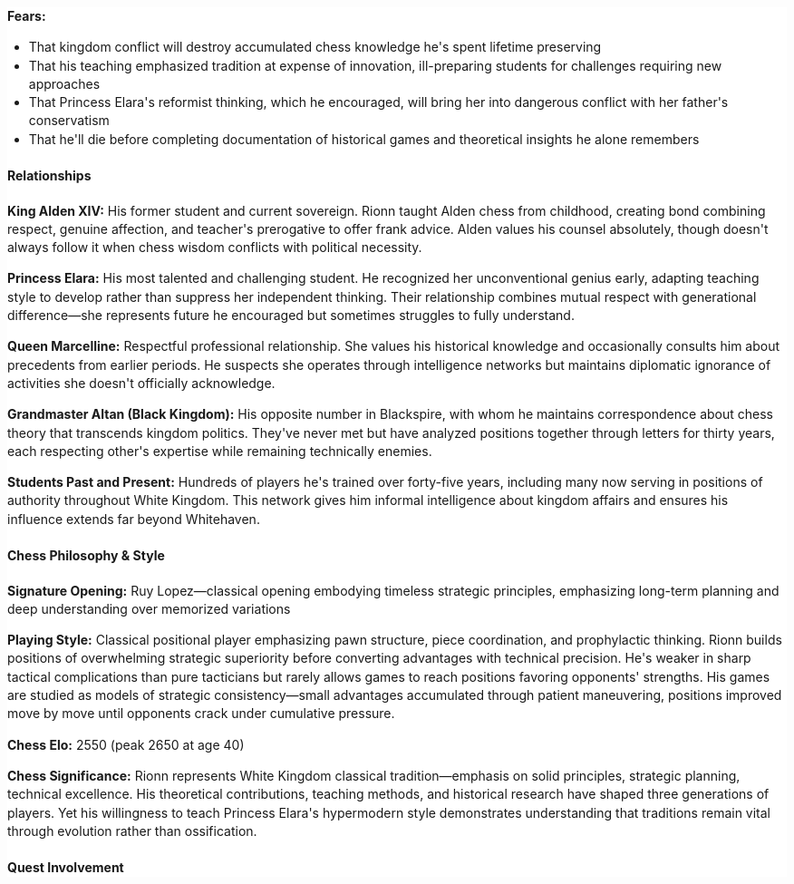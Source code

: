 **Fears:**
- That kingdom conflict will destroy accumulated chess knowledge he's spent lifetime preserving
- That his teaching emphasized tradition at expense of innovation, ill-preparing students for challenges requiring new approaches
- That Princess Elara's reformist thinking, which he encouraged, will bring her into dangerous conflict with her father's conservatism
- That he'll die before completing documentation of historical games and theoretical insights he alone remembers

#### Relationships

**King Alden XIV:** His former student and current sovereign. Rionn taught Alden chess from childhood, creating bond combining respect, genuine affection, and teacher's prerogative to offer frank advice. Alden values his counsel absolutely, though doesn't always follow it when chess wisdom conflicts with political necessity.

**Princess Elara:** His most talented and challenging student. He recognized her unconventional genius early, adapting teaching style to develop rather than suppress her independent thinking. Their relationship combines mutual respect with generational difference—she represents future he encouraged but sometimes struggles to fully understand.

**Queen Marcelline:** Respectful professional relationship. She values his historical knowledge and occasionally consults him about precedents from earlier periods. He suspects she operates through intelligence networks but maintains diplomatic ignorance of activities she doesn't officially acknowledge.

**Grandmaster Altan (Black Kingdom):** His opposite number in Blackspire, with whom he maintains correspondence about chess theory that transcends kingdom politics. They've never met but have analyzed positions together through letters for thirty years, each respecting other's expertise while remaining technically enemies.

**Students Past and Present:** Hundreds of players he's trained over forty-five years, including many now serving in positions of authority throughout White Kingdom. This network gives him informal intelligence about kingdom affairs and ensures his influence extends far beyond Whitehaven.

#### Chess Philosophy & Style

**Signature Opening:** Ruy Lopez—classical opening embodying timeless strategic principles, emphasizing long-term planning and deep understanding over memorized variations

**Playing Style:** Classical positional player emphasizing pawn structure, piece coordination, and prophylactic thinking. Rionn builds positions of overwhelming strategic superiority before converting advantages with technical precision. He's weaker in sharp tactical complications than pure tacticians but rarely allows games to reach positions favoring opponents' strengths. His games are studied as models of strategic consistency—small advantages accumulated through patient maneuvering, positions improved move by move until opponents crack under cumulative pressure.

**Chess Elo:** 2550 (peak 2650 at age 40)

**Chess Significance:** Rionn represents White Kingdom classical tradition—emphasis on solid principles, strategic planning, technical excellence. His theoretical contributions, teaching methods, and historical research have shaped three generations of players. Yet his willingness to teach Princess Elara's hypermodern style demonstrates understanding that traditions remain vital through evolution rather than ossification.

#### Quest Involvement

